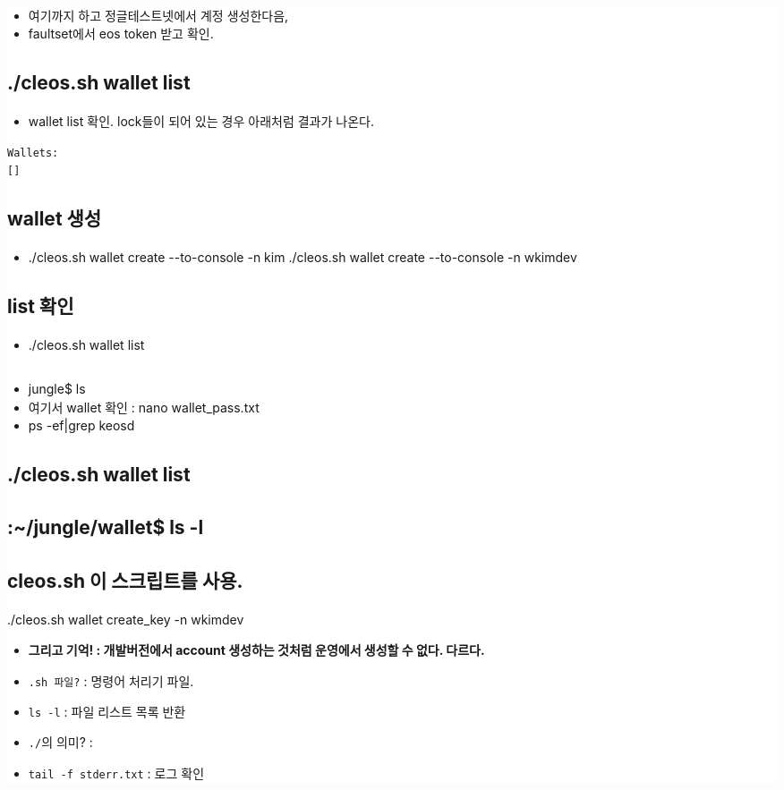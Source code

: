 - 여기까지 하고 정글테스트넷에서 계정 생성한다음,
- faultset에서 eos token 받고 확인.

## ./cleos.sh wallet list

- wallet list 확인. lock들이 되어 있는 경우 아래처럼 결과가 나온다.

```
Wallets:
[]
```

## wallet 생성

- ./cleos.sh wallet create --to-console -n kim
  ./cleos.sh wallet create --to-console -n wkimdev

## list 확인

- ./cleos.sh wallet list

##

- jungle\$ ls
- 여기서 wallet 확인 : nano wallet_pass.txt
- ps -ef|grep keosd

## ./cleos.sh wallet list

## :~/jungle/wallet\$ ls -l

## cleos.sh 이 스크립트를 사용.

./cleos.sh wallet create_key -n wkimdev

- **그리고 기억! : 개발버전에서 account 생성하는 것처럼 운영에서 생성할 수 없다. 다르다.**

- `.sh 파일?` : 명령어 처리기 파일.
- `ls -l` : 파일 리스트 목록 반환
- `./`의 의미? :
- `tail -f stderr.txt` : 로그 확인
